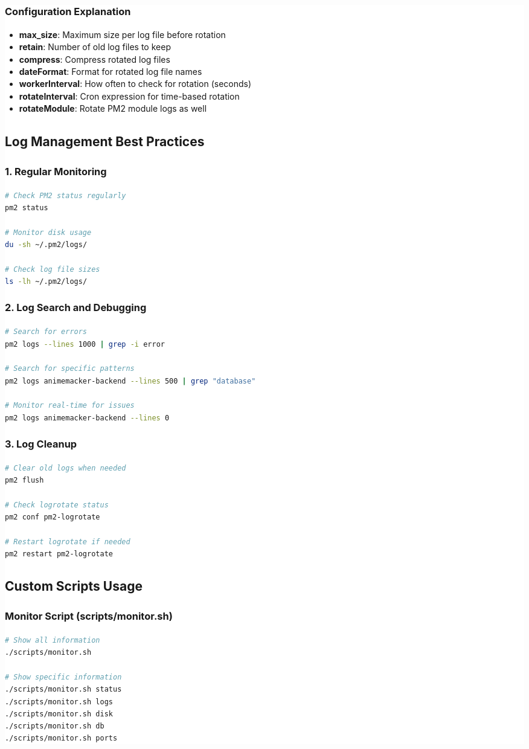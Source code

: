 ### Configuration Explanation
- **max_size**: Maximum size per log file before rotation
- **retain**: Number of old log files to keep
- **compress**: Compress rotated log files
- **dateFormat**: Format for rotated log file names
- **workerInterval**: How often to check for rotation (seconds)
- **rotateInterval**: Cron expression for time-based rotation
- **rotateModule**: Rotate PM2 module logs as well

## Log Management Best Practices

### 1. Regular Monitoring
```bash
# Check PM2 status regularly
pm2 status

# Monitor disk usage
du -sh ~/.pm2/logs/

# Check log file sizes
ls -lh ~/.pm2/logs/
```

### 2. Log Search and Debugging
```bash
# Search for errors
pm2 logs --lines 1000 | grep -i error

# Search for specific patterns
pm2 logs animemacker-backend --lines 500 | grep "database"

# Monitor real-time for issues
pm2 logs animemacker-backend --lines 0
```

### 3. Log Cleanup
```bash
# Clear old logs when needed
pm2 flush

# Check logrotate status
pm2 conf pm2-logrotate

# Restart logrotate if needed
pm2 restart pm2-logrotate
```

## Custom Scripts Usage

### Monitor Script (scripts/monitor.sh)
```bash
# Show all information
./scripts/monitor.sh

# Show specific information
./scripts/monitor.sh status
./scripts/monitor.sh logs
./scripts/monitor.sh disk
./scripts/monitor.sh db
./scripts/monitor.sh ports
```
